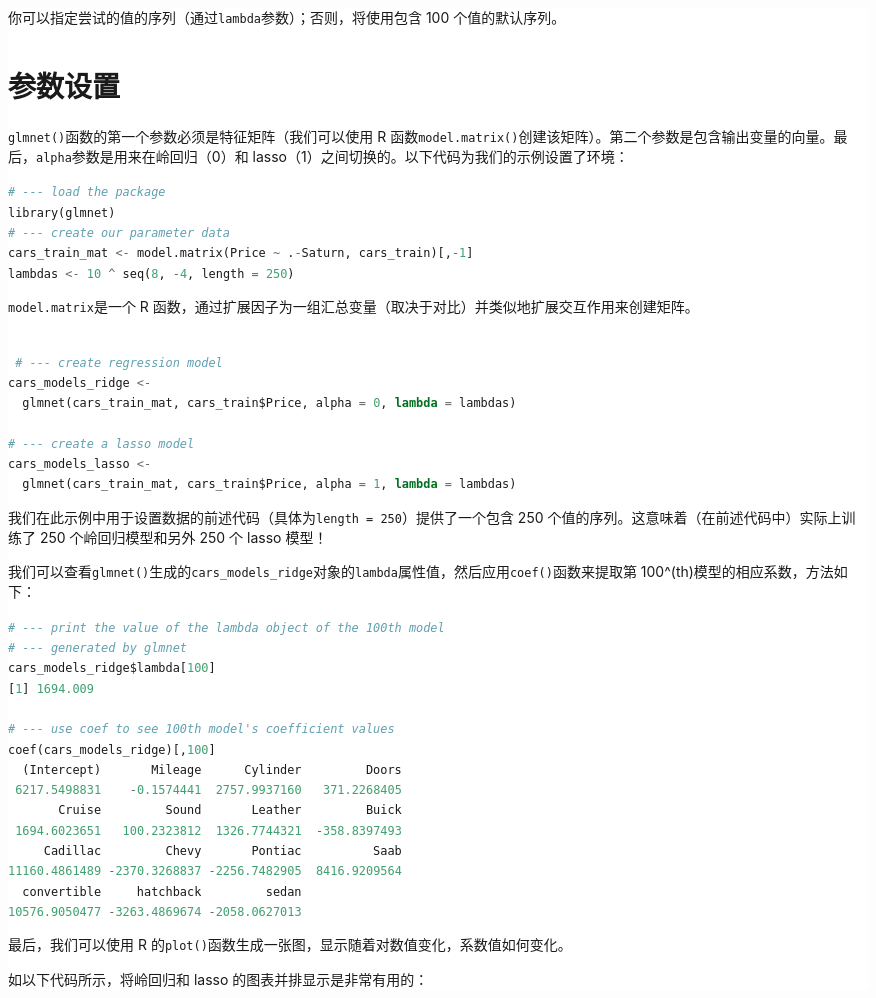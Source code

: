 你可以指定尝试的值的序列（通过`lambda`参数）；否则，将使用包含 100 个值的默认序列。

# 参数设置

`glmnet()`函数的第一个参数必须是特征矩阵（我们可以使用 R 函数`model.matrix()`创建该矩阵）。第二个参数是包含输出变量的向量。最后，`alpha`参数是用来在岭回归（0）和 lasso（1）之间切换的。以下代码为我们的示例设置了环境：

```py
# --- load the package 
library(glmnet) 
# --- create our parameter data 
cars_train_mat <- model.matrix(Price ~ .-Saturn, cars_train)[,-1] 
lambdas <- 10 ^ seq(8, -4, length = 250) 

```

`model.matrix`是一个 R 函数，通过扩展因子为一组汇总变量（取决于对比）并类似地扩展交互作用来创建矩阵。

```py

 # --- create regression model 
cars_models_ridge <-  
  glmnet(cars_train_mat, cars_train$Price, alpha = 0, lambda = lambdas) 

# --- create a lasso model 
cars_models_lasso <-  
  glmnet(cars_train_mat, cars_train$Price, alpha = 1, lambda = lambdas) 
```

我们在此示例中用于设置数据的前述代码（具体为`length = 250`）提供了一个包含 250 个值的序列。这意味着（在前述代码中）实际上训练了 250 个岭回归模型和另外 250 个 lasso 模型！

我们可以查看`glmnet()`生成的`cars_models_ridge`对象的`lambda`属性值，然后应用`coef()`函数来提取第 100^(th)模型的相应系数，方法如下：

```py
# --- print the value of the lambda object of the 100th model 
# --- generated by glmnet 
cars_models_ridge$lambda[100] 
[1] 1694.009 

# --- use coef to see 100th model's coefficient values 
coef(cars_models_ridge)[,100] 
  (Intercept)       Mileage      Cylinder         Doors  
 6217.5498831    -0.1574441  2757.9937160   371.2268405  
       Cruise         Sound       Leather         Buick  
 1694.6023651   100.2323812  1326.7744321  -358.8397493  
     Cadillac         Chevy       Pontiac          Saab  
11160.4861489 -2370.3268837 -2256.7482905  8416.9209564  
  convertible     hatchback         sedan  
10576.9050477 -3263.4869674 -2058.0627013 
```

最后，我们可以使用 R 的`plot()`函数生成一张图，显示随着对数值变化，系数值如何变化。

如以下代码所示，将岭回归和 lasso 的图表并排显示是非常有用的：
